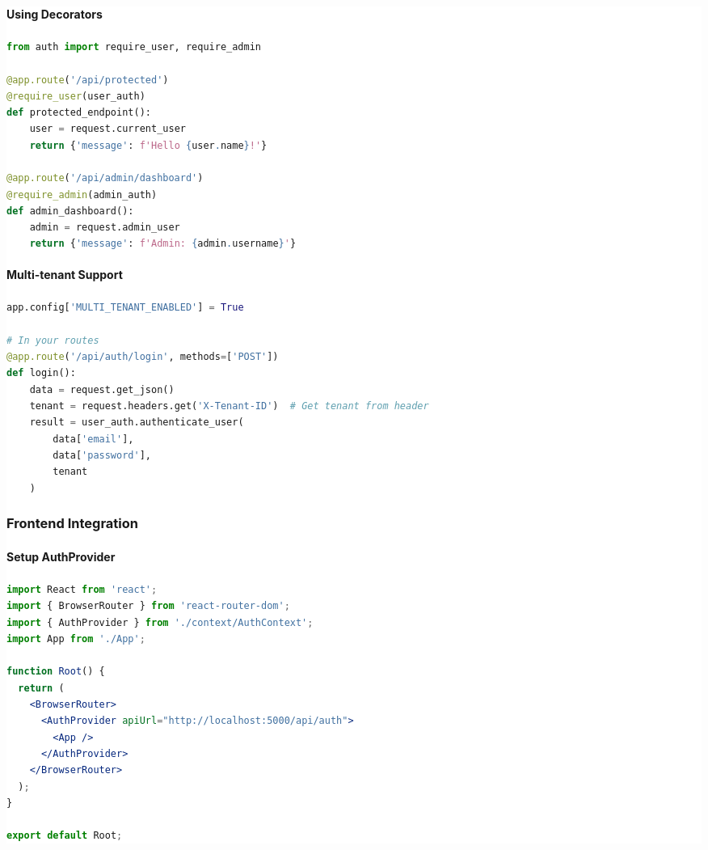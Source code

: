 #### Using Decorators

```python
from auth import require_user, require_admin

@app.route('/api/protected')
@require_user(user_auth)
def protected_endpoint():
    user = request.current_user
    return {'message': f'Hello {user.name}!'}

@app.route('/api/admin/dashboard')
@require_admin(admin_auth)
def admin_dashboard():
    admin = request.admin_user
    return {'message': f'Admin: {admin.username}'}
```

#### Multi-tenant Support

```python
app.config['MULTI_TENANT_ENABLED'] = True

# In your routes
@app.route('/api/auth/login', methods=['POST'])
def login():
    data = request.get_json()
    tenant = request.headers.get('X-Tenant-ID')  # Get tenant from header
    result = user_auth.authenticate_user(
        data['email'],
        data['password'],
        tenant
    )
```

### Frontend Integration

#### Setup AuthProvider

```jsx
import React from 'react';
import { BrowserRouter } from 'react-router-dom';
import { AuthProvider } from './context/AuthContext';
import App from './App';

function Root() {
  return (
    <BrowserRouter>
      <AuthProvider apiUrl="http://localhost:5000/api/auth">
        <App />
      </AuthProvider>
    </BrowserRouter>
  );
}

export default Root;
```
